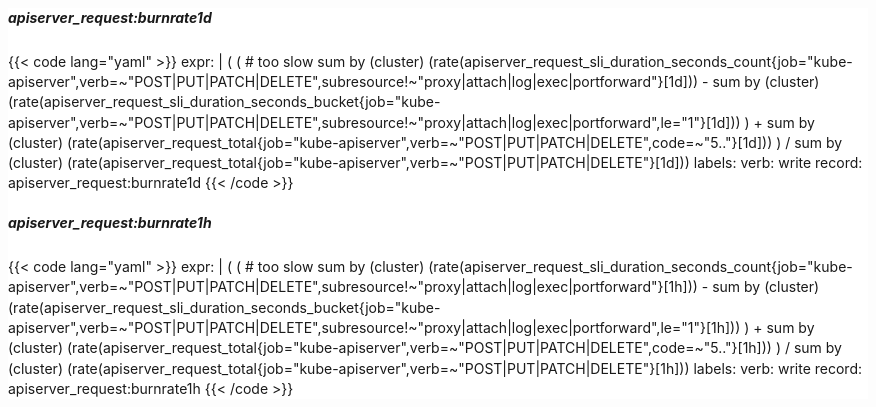 ##### apiserver_request:burnrate1d

{{< code lang="yaml" >}}
expr: |
  (
    (
      # too slow
      sum by (cluster) (rate(apiserver_request_sli_duration_seconds_count{job="kube-apiserver",verb=~"POST|PUT|PATCH|DELETE",subresource!~"proxy|attach|log|exec|portforward"}[1d]))
      -
      sum by (cluster) (rate(apiserver_request_sli_duration_seconds_bucket{job="kube-apiserver",verb=~"POST|PUT|PATCH|DELETE",subresource!~"proxy|attach|log|exec|portforward",le="1"}[1d]))
    )
    +
    sum by (cluster) (rate(apiserver_request_total{job="kube-apiserver",verb=~"POST|PUT|PATCH|DELETE",code=~"5.."}[1d]))
  )
  /
  sum by (cluster) (rate(apiserver_request_total{job="kube-apiserver",verb=~"POST|PUT|PATCH|DELETE"}[1d]))
labels:
  verb: write
record: apiserver_request:burnrate1d
{{< /code >}}
 
##### apiserver_request:burnrate1h

{{< code lang="yaml" >}}
expr: |
  (
    (
      # too slow
      sum by (cluster) (rate(apiserver_request_sli_duration_seconds_count{job="kube-apiserver",verb=~"POST|PUT|PATCH|DELETE",subresource!~"proxy|attach|log|exec|portforward"}[1h]))
      -
      sum by (cluster) (rate(apiserver_request_sli_duration_seconds_bucket{job="kube-apiserver",verb=~"POST|PUT|PATCH|DELETE",subresource!~"proxy|attach|log|exec|portforward",le="1"}[1h]))
    )
    +
    sum by (cluster) (rate(apiserver_request_total{job="kube-apiserver",verb=~"POST|PUT|PATCH|DELETE",code=~"5.."}[1h]))
  )
  /
  sum by (cluster) (rate(apiserver_request_total{job="kube-apiserver",verb=~"POST|PUT|PATCH|DELETE"}[1h]))
labels:
  verb: write
record: apiserver_request:burnrate1h
{{< /code >}}
 